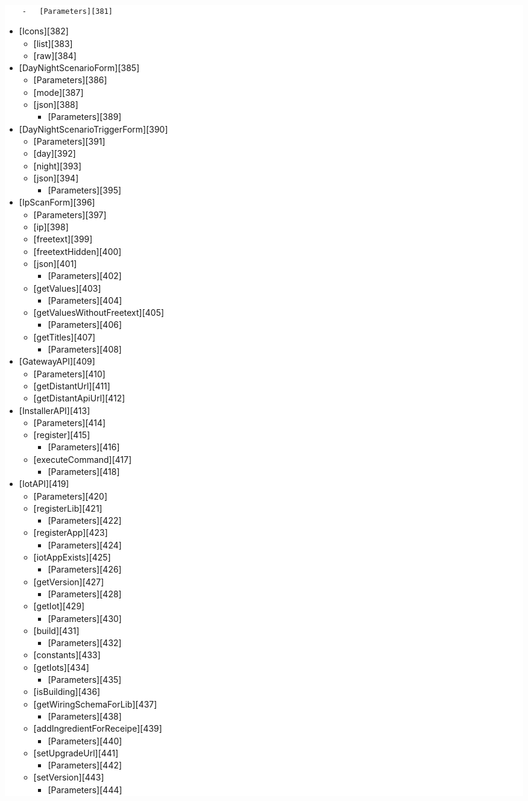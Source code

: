         -   [Parameters][381]
-   [Icons][382]
    -   [list][383]
    -   [raw][384]
-   [DayNightScenarioForm][385]
    -   [Parameters][386]
    -   [mode][387]
    -   [json][388]
        -   [Parameters][389]
-   [DayNightScenarioTriggerForm][390]
    -   [Parameters][391]
    -   [day][392]
    -   [night][393]
    -   [json][394]
        -   [Parameters][395]
-   [IpScanForm][396]
    -   [Parameters][397]
    -   [ip][398]
    -   [freetext][399]
    -   [freetextHidden][400]
    -   [json][401]
        -   [Parameters][402]
    -   [getValues][403]
        -   [Parameters][404]
    -   [getValuesWithoutFreetext][405]
        -   [Parameters][406]
    -   [getTitles][407]
        -   [Parameters][408]
-   [GatewayAPI][409]
    -   [Parameters][410]
    -   [getDistantUrl][411]
    -   [getDistantApiUrl][412]
-   [InstallerAPI][413]
    -   [Parameters][414]
    -   [register][415]
        -   [Parameters][416]
    -   [executeCommand][417]
        -   [Parameters][418]
-   [IotAPI][419]
    -   [Parameters][420]
    -   [registerLib][421]
        -   [Parameters][422]
    -   [registerApp][423]
        -   [Parameters][424]
    -   [iotAppExists][425]
        -   [Parameters][426]
    -   [getVersion][427]
        -   [Parameters][428]
    -   [getIot][429]
        -   [Parameters][430]
    -   [build][431]
        -   [Parameters][432]
    -   [constants][433]
    -   [getIots][434]
        -   [Parameters][435]
    -   [isBuilding][436]
    -   [getWiringSchemaForLib][437]
        -   [Parameters][438]
    -   [addIngredientForReceipe][439]
        -   [Parameters][440]
    -   [setUpgradeUrl][441]
        -   [Parameters][442]
    -   [setVersion][443]
        -   [Parameters][444]